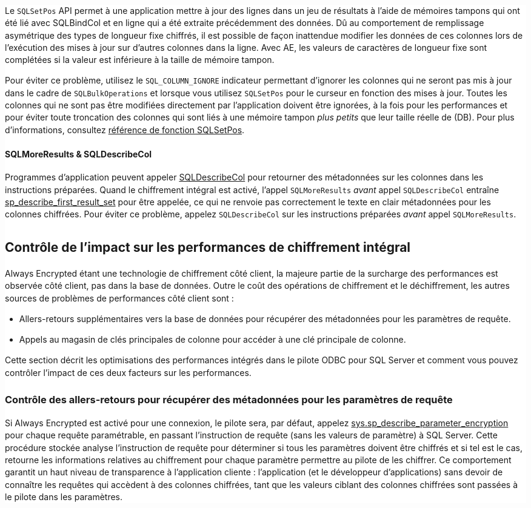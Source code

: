 Le `SQLSetPos` API permet à une application mettre à jour des lignes dans un jeu de résultats à l’aide de mémoires tampons qui ont été lié avec SQLBindCol et en ligne qui a été extraite précédemment des données. Dû au comportement de remplissage asymétrique des types de longueur fixe chiffrés, il est possible de façon inattendue modifier les données de ces colonnes lors de l’exécution des mises à jour sur d’autres colonnes dans la ligne. Avec AE, les valeurs de caractères de longueur fixe sont complétées si la valeur est inférieure à la taille de mémoire tampon.

Pour éviter ce problème, utilisez le `SQL_COLUMN_IGNORE` indicateur permettant d’ignorer les colonnes qui ne seront pas mis à jour dans le cadre de `SQLBulkOperations` et lorsque vous utilisez `SQLSetPos` pour le curseur en fonction des mises à jour.  Toutes les colonnes qui ne sont pas être modifiées directement par l’application doivent être ignorées, à la fois pour les performances et pour éviter toute troncation des colonnes qui sont liés à une mémoire tampon *plus petits* que leur taille réelle de (DB). Pour plus d’informations, consultez [référence de fonction SQLSetPos](https://msdn.microsoft.com/library/ms713507(v=vs.85).aspx).

#### <a name="sqlmoreresults--sqldescribecol"></a>SQLMoreResults & SQLDescribeCol

Programmes d’application peuvent appeler [SQLDescribeCol](https://msdn.microsoft.com/library/ms716289(v=vs.85).aspx) pour retourner des métadonnées sur les colonnes dans les instructions préparées.  Quand le chiffrement intégral est activé, l’appel `SQLMoreResults` *avant* appel `SQLDescribeCol` entraîne [sp_describe_first_result_set](../../relational-databases/system-stored-procedures/sp-describe-first-result-set-transact-sql.md) pour être appelée, ce qui ne renvoie pas correctement le texte en clair métadonnées pour les colonnes chiffrées. Pour éviter ce problème, appelez `SQLDescribeCol` sur les instructions préparées *avant* appel `SQLMoreResults`.

## <a name="controlling-the-performance-impact-of-always-encrypted"></a>Contrôle de l’impact sur les performances de chiffrement intégral

Always Encrypted étant une technologie de chiffrement côté client, la majeure partie de la surcharge des performances est observée côté client, pas dans la base de données. Outre le coût des opérations de chiffrement et le déchiffrement, les autres sources de problèmes de performances côté client sont :

- Allers-retours supplémentaires vers la base de données pour récupérer des métadonnées pour les paramètres de requête.

- Appels au magasin de clés principales de colonne pour accéder à une clé principale de colonne.

Cette section décrit les optimisations des performances intégrés dans le pilote ODBC pour SQL Server et comment vous pouvez contrôler l’impact de ces deux facteurs sur les performances.

### <a name="controlling-round-trips-to-retrieve-metadata-for-query-parameters"></a>Contrôle des allers-retours pour récupérer des métadonnées pour les paramètres de requête

Si Always Encrypted est activé pour une connexion, le pilote sera, par défaut, appelez [sys.sp_describe_parameter_encryption](../../relational-databases/system-stored-procedures/sp-describe-parameter-encryption-transact-sql.md) pour chaque requête paramétrable, en passant l’instruction de requête (sans les valeurs de paramètre) à SQL Server. Cette procédure stockée analyse l’instruction de requête pour déterminer si tous les paramètres doivent être chiffrés et si tel est le cas, retourne les informations relatives au chiffrement pour chaque paramètre permettre au pilote de les chiffrer. Ce comportement garantit un haut niveau de transparence à l’application cliente : l’application (et le développeur d’applications) sans devoir de connaître les requêtes qui accèdent à des colonnes chiffrées, tant que les valeurs ciblant des colonnes chiffrées sont passées à le pilote dans les paramètres.
